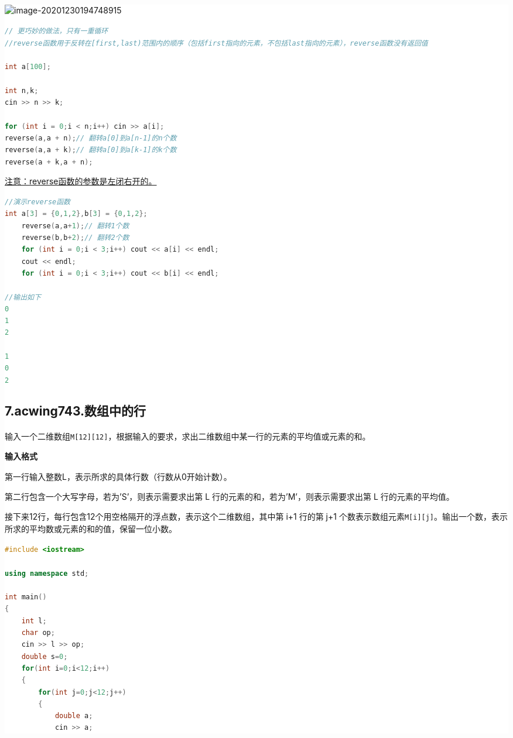 ![image-20201230194748915](https://gitee.com/grant1499/blog-pic/raw/master/img/202110232010370.png)

```c++
// 更巧妙的做法，只有一重循环
//reverse函数用于反转在[first,last)范围内的顺序（包括first指向的元素，不包括last指向的元素），reverse函数没有返回值

int a[100];

int n,k;
cin >> n >> k;

for (int i = 0;i < n;i++) cin >> a[i];
reverse(a,a + n);// 翻转a[0]到a[n-1]的n个数
reverse(a,a + k);// 翻转a[0]到a[k-1]的k个数
reverse(a + k,a + n);
```

<u>注意：reverse函数的参数是左闭右开的。</u>

```c++
//演示reverse函数
int a[3] = {0,1,2},b[3] = {0,1,2};
	reverse(a,a+1);// 翻转1个数
	reverse(b,b+2);// 翻转2个数
	for (int i = 0;i < 3;i++) cout << a[i] << endl;
	cout << endl;
	for (int i = 0;i < 3;i++) cout << b[i] << endl;

//输出如下
0
1
2
    
1
0
2
```

## 7.acwing743.数组中的行

输入一个二维数组`M[12][12]`，根据输入的要求，求出二维数组中某一行的元素的平均值或元素的和。

 **输入格式**

第一行输入整数L，表示所求的具体行数（行数从0开始计数）。

第二行包含一个大写字母，若为’S’，则表示需要求出第 L 行的元素的和，若为’M’，则表示需要求出第 L 行的元素的平均值。

接下来12行，每行包含12个用空格隔开的浮点数，表示这个二维数组，其中第 i+1 行的第 j+1 个数表示数组元素`M[i][j]`。输出一个数，表示所求的平均数或元素的和的值，保留一位小数。

```c++
#include <iostream>

using namespace std;

int main()
{
    int l;
    char op;
    cin >> l >> op;
    double s=0;
    for(int i=0;i<12;i++)
    {
        for(int j=0;j<12;j++)
        {
            double a;
            cin >> a;
```